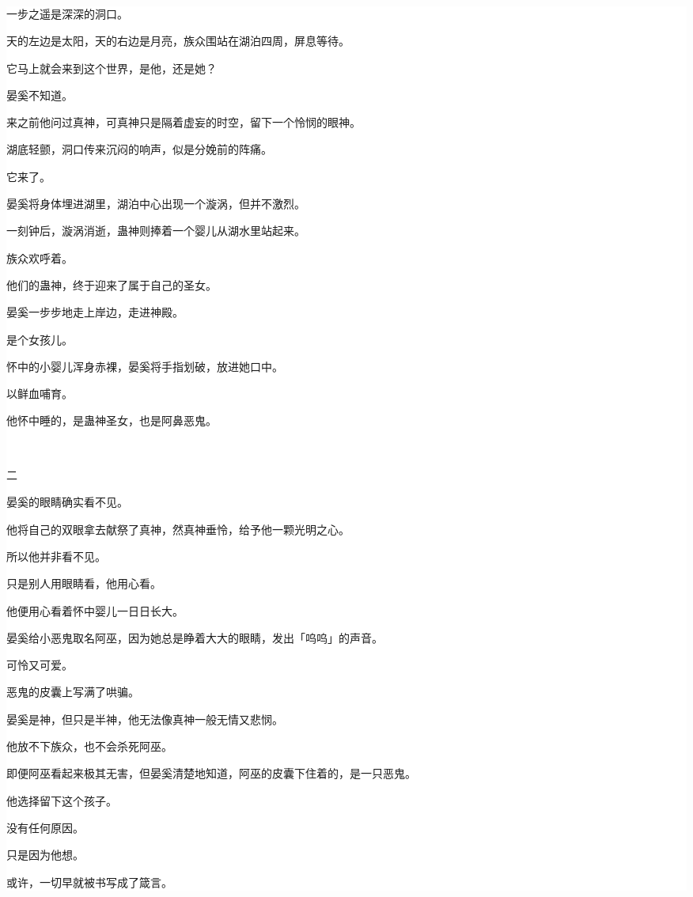 一步之遥是深深的洞口。

天的左边是太阳，天的右边是月亮，族众围站在湖泊四周，屏息等待。

它马上就会来到这个世界，是他，还是她？

晏奚不知道。

来之前他问过真神，可真神只是隔着虚妄的时空，留下一个怜悯的眼神。

湖底轻颤，洞口传来沉闷的响声，似是分娩前的阵痛。

它来了。

晏奚将身体埋进湖里，湖泊中心出现一个漩涡，但并不激烈。

一刻钟后，漩涡消逝，蛊神则捧着一个婴儿从湖水里站起来。

族众欢呼着。

他们的蛊神，终于迎来了属于自己的圣女。

晏奚一步步地走上岸边，走进神殿。

是个女孩儿。

怀中的小婴儿浑身赤裸，晏奚将手指划破，放进她口中。

以鲜血哺育。

他怀中睡的，是蛊神圣女，也是阿鼻恶鬼。

 

二

晏奚的眼睛确实看不见。

他将自己的双眼拿去献祭了真神，然真神垂怜，给予他一颗光明之心。

所以他并非看不见。

只是别人用眼睛看，他用心看。

他便用心看着怀中婴儿一日日长大。

晏奚给小恶鬼取名阿巫，因为她总是睁着大大的眼睛，发出「呜呜」的声音。

可怜又可爱。

恶鬼的皮囊上写满了哄骗。

晏奚是神，但只是半神，他无法像真神一般无情又悲悯。

他放不下族众，也不会杀死阿巫。

即便阿巫看起来极其无害，但晏奚清楚地知道，阿巫的皮囊下住着的，是一只恶鬼。

他选择留下这个孩子。

没有任何原因。

只是因为他想。

或许，一切早就被书写成了箴言。
